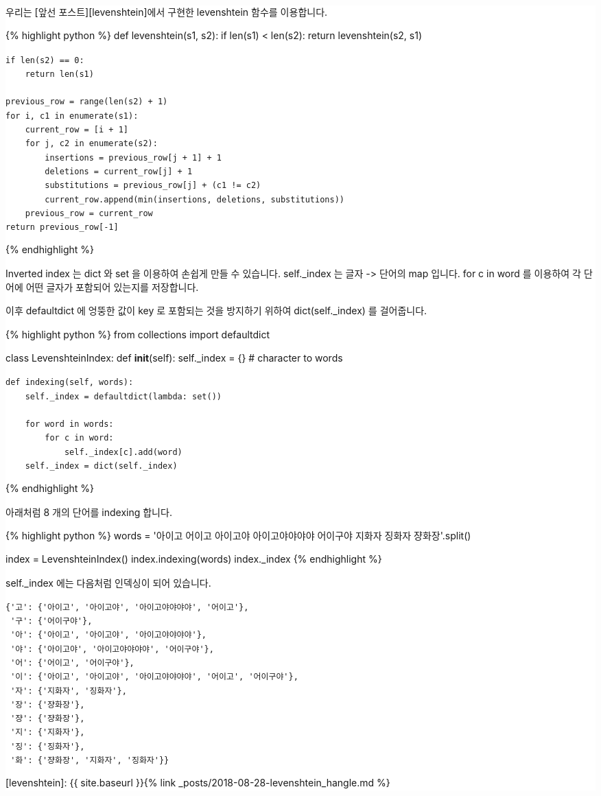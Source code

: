 우리는 [앞선 포스트][levenshtein]에서 구현한 levenshtein 함수를 이용합니다.

{% highlight python %}
def levenshtein(s1, s2):
    if len(s1) < len(s2):
        return levenshtein(s2, s1)

    if len(s2) == 0:
        return len(s1)

    previous_row = range(len(s2) + 1)
    for i, c1 in enumerate(s1):
        current_row = [i + 1]
        for j, c2 in enumerate(s2):
            insertions = previous_row[j + 1] + 1
            deletions = current_row[j] + 1
            substitutions = previous_row[j] + (c1 != c2)
            current_row.append(min(insertions, deletions, substitutions))
        previous_row = current_row
    return previous_row[-1]
{% endhighlight %}

Inverted index 는 dict 와 set 을 이용하여 손쉽게 만들 수 있습니다. self._index 는 글자 -> 단어의 map 입니다. for c in word 를 이용하여 각 단어에 어떤 글자가 포함되어 있는지를 저장합니다.

이후 defaultdict 에 엉뚱한 값이 key 로 포함되는 것을 방지하기 위하여 dict(self._index) 를 걸어줍니다.

{% highlight python %}
from collections import defaultdict

class LevenshteinIndex:
    def __init__(self):
        self._index = {} # character to words

    def indexing(self, words):
        self._index = defaultdict(lambda: set())

        for word in words:
            for c in word:
                self._index[c].add(word)
        self._index = dict(self._index)
{% endhighlight %}

아래처럼 8 개의 단어를 indexing 합니다.

{% highlight python %}
words = '아이고 어이고 아이고야 아이고야야야야 어이구야 지화자 징화자 쟝화장'.split()

index = LevenshteinIndex()
index.indexing(words)
index._index
{% endhighlight %}

self._index 에는 다음처럼 인덱싱이 되어 있습니다.

    {'고': {'아이고', '아이고야', '아이고야야야야', '어이고'},
     '구': {'어이구야'},
     '아': {'아이고', '아이고야', '아이고야야야야'},
     '야': {'아이고야', '아이고야야야야', '어이구야'},
     '어': {'어이고', '어이구야'},
     '이': {'아이고', '아이고야', '아이고야야야야', '어이고', '어이구야'},
     '자': {'지화자', '징화자'},
     '장': {'쟝화장'},
     '쟝': {'쟝화장'},
     '지': {'지화자'},
     '징': {'징화자'},
     '화': {'쟝화장', '지화자', '징화자'}}


[leven_inv_github]: https://github.com/lovit/inverted_index_for_hangle_editdistance
[dict_github]: https://github.com/lovit/sharing_korean_dictionary
[levenshtein]: {{ site.baseurl }}{% link _posts/2018-08-28-levenshtein_hangle.md %}